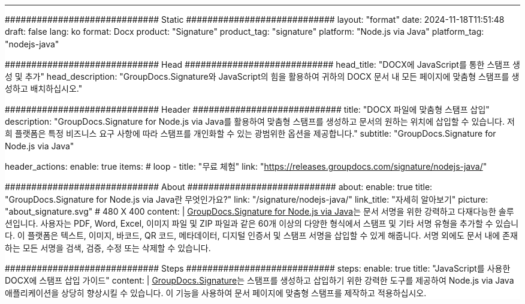 



---
############################# Static ############################
layout: "format"
date:  2024-11-18T11:51:48
draft: false
lang: ko
format: Docx
product: "Signature"
product_tag: "signature"
platform: "Node.js via Java"
platform_tag: "nodejs-java"

############################# Head ############################
head_title: "DOCX에 JavaScript를 통한 스탬프 생성 및 추가"
head_description: "GroupDocs.Signature와 JavaScript의 힘을 활용하여 귀하의 DOCX 문서 내 모든 페이지에 맞춤형 스탬프를 생성하고 배치하십시오."

############################# Header ############################
title: "DOCX 파일에 맞춤형 스탬프 삽입" 
description: "GroupDocs.Signature for Node.js via Java를 활용하여 맞춤형 스탬프를 생성하고 문서의 원하는 위치에 삽입할 수 있습니다. 저희 플랫폼은 특정 비즈니스 요구 사항에 따라 스탬프를 개인화할 수 있는 광범위한 옵션을 제공합니다."
subtitle: "GroupDocs.Signature for Node.js via Java" 

header_actions:
  enable: true
  items:
    #  loop
    - title: "무료 체험"
      link: "https://releases.groupdocs.com/signature/nodejs-java/"
      
############################# About ############################
about:
    enable: true
    title: "GroupDocs.Signature for Node.js via Java란 무엇인가요?"
    link: "/signature/nodejs-java/"
    link_title: "자세히 알아보기"
    picture: "about_signature.svg" # 480 X 400
    content: |
       [GroupDocs.Signature for Node.js via Java](/signature/nodejs-java/)는 문서 서명을 위한 강력하고 다재다능한 솔루션입니다. 사용자는 PDF, Word, Excel, 이미지 파일 및 ZIP 파일과 같은 60개 이상의 다양한 형식에서 스탬프 및 기타 서명 유형을 추가할 수 있습니다. 이 플랫폼은 텍스트, 이미지, 바코드, QR 코드, 메타데이터, 디지털 인증서 및 스탬프 서명을 삽입할 수 있게 해줍니다. 서명 외에도 문서 내에 존재하는 모든 서명을 검색, 검증, 수정 또는 삭제할 수 있습니다.

############################# Steps ############################
steps:
    enable: true
    title: "JavaScript를 사용한 DOCX에 스탬프 삽입 가이드"
    content: |
      [GroupDocs.Signature](/signature/nodejs-java/)는 스탬프를 생성하고 삽입하기 위한 강력한 도구를 제공하여 Node.js via Java 애플리케이션을 상당히 향상시킬 수 있습니다. 이 기능을 사용하여 문서 페이지에 맞춤형 스탬프를 제작하고 적용하십시오.
      